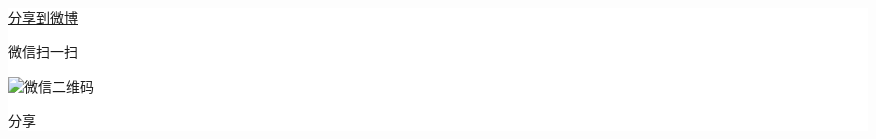 [分享到微博](https://service.weibo.com/share/share.php?appkey=2775287854&title=未来，还能出海吗？&url=https://www.woshipm.com/it/6201970.html&pic=https://image.woshipm.com/2024/05/06/534819f2-0b89-11ef-b503-00163e142b65.png)

微信扫一扫

![微信二维码](https://api.pwmqr.com/qrcode/create/?url=https://www.woshipm.com/it/6201970.html)

分享